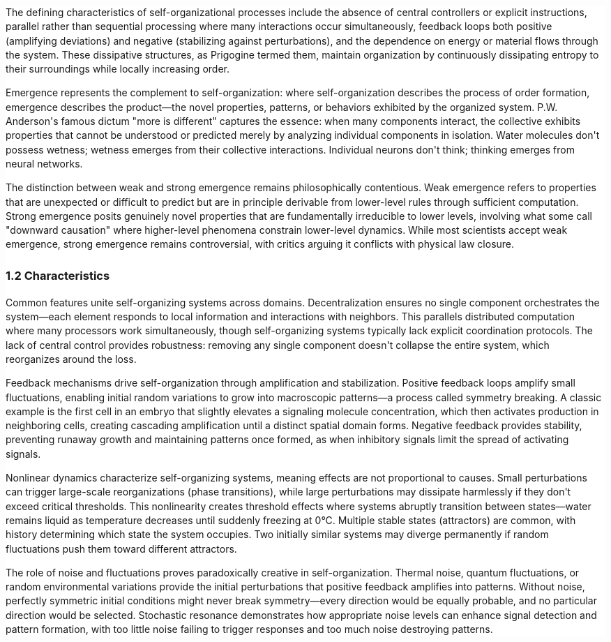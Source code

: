 The defining characteristics of self-organizational processes include the absence of central controllers or explicit instructions, parallel rather than sequential processing where many interactions occur simultaneously, feedback loops both positive (amplifying deviations) and negative (stabilizing against perturbations), and the dependence on energy or material flows through the system. These dissipative structures, as Prigogine termed them, maintain organization by continuously dissipating entropy to their surroundings while locally increasing order.

Emergence represents the complement to self-organization: where self-organization describes the process of order formation, emergence describes the product—the novel properties, patterns, or behaviors exhibited by the organized system. P.W. Anderson's famous dictum "more is different" captures the essence: when many components interact, the collective exhibits properties that cannot be understood or predicted merely by analyzing individual components in isolation. Water molecules don't possess wetness; wetness emerges from their collective interactions. Individual neurons don't think; thinking emerges from neural networks.

The distinction between weak and strong emergence remains philosophically contentious. Weak emergence refers to properties that are unexpected or difficult to predict but are in principle derivable from lower-level rules through sufficient computation. Strong emergence posits genuinely novel properties that are fundamentally irreducible to lower levels, involving what some call "downward causation" where higher-level phenomena constrain lower-level dynamics. While most scientists accept weak emergence, strong emergence remains controversial, with critics arguing it conflicts with physical law closure.

### 1.2 Characteristics

Common features unite self-organizing systems across domains. Decentralization ensures no single component orchestrates the system—each element responds to local information and interactions with neighbors. This parallels distributed computation where many processors work simultaneously, though self-organizing systems typically lack explicit coordination protocols. The lack of central control provides robustness: removing any single component doesn't collapse the entire system, which reorganizes around the loss.

Feedback mechanisms drive self-organization through amplification and stabilization. Positive feedback loops amplify small fluctuations, enabling initial random variations to grow into macroscopic patterns—a process called symmetry breaking. A classic example is the first cell in an embryo that slightly elevates a signaling molecule concentration, which then activates production in neighboring cells, creating cascading amplification until a distinct spatial domain forms. Negative feedback provides stability, preventing runaway growth and maintaining patterns once formed, as when inhibitory signals limit the spread of activating signals.

Nonlinear dynamics characterize self-organizing systems, meaning effects are not proportional to causes. Small perturbations can trigger large-scale reorganizations (phase transitions), while large perturbations may dissipate harmlessly if they don't exceed critical thresholds. This nonlinearity creates threshold effects where systems abruptly transition between states—water remains liquid as temperature decreases until suddenly freezing at 0°C. Multiple stable states (attractors) are common, with history determining which state the system occupies. Two initially similar systems may diverge permanently if random fluctuations push them toward different attractors.

The role of noise and fluctuations proves paradoxically creative in self-organization. Thermal noise, quantum fluctuations, or random environmental variations provide the initial perturbations that positive feedback amplifies into patterns. Without noise, perfectly symmetric initial conditions might never break symmetry—every direction would be equally probable, and no particular direction would be selected. Stochastic resonance demonstrates how appropriate noise levels can enhance signal detection and pattern formation, with too little noise failing to trigger responses and too much noise destroying patterns.
